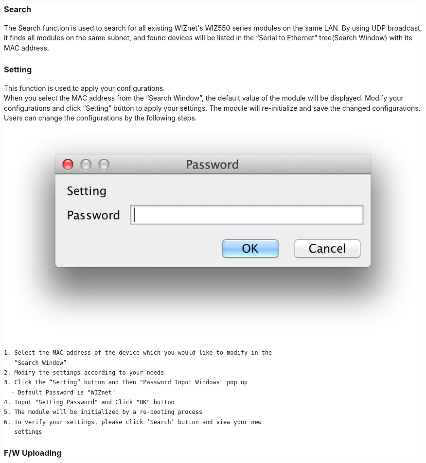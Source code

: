 ### Search

The Search function is used to search for all existing WIZnet's WIZ550
series modules on the same LAN. By using UDP broadcast, it finds all
modules on the same subnet, and found devices will be listed in the
“Serial to Ethernet” tree(Search Window) with its MAC address.

### Setting

This function is used to apply your configurations.  
When you select the MAC address from the “Search Window”, the default
value of the module will be displayed. Modify your configurations and
click “Setting” button to apply your settings. The module will
re-initialize and save the changed configurations.  
Users can change the configurations by the following steps.  
![](/img/products/wiz550s2e/wiz550s2epg_kr/configtool/password.png)

    1. Select the MAC address of the device which you would like to modify in the
       “Search Window”
    2. Modify the settings according to your needs
    3. Click the “Setting” button and then "Password Input Windows" pop up
      - Default Password is "WIZnet"
    4. Input "Setting Password" and Click "OK" button
    5. The module will be initialized by a re-booting process
    6. To verify your settings, please click ‘Search’ button and view your new 
       settings

### F/W Uploading
